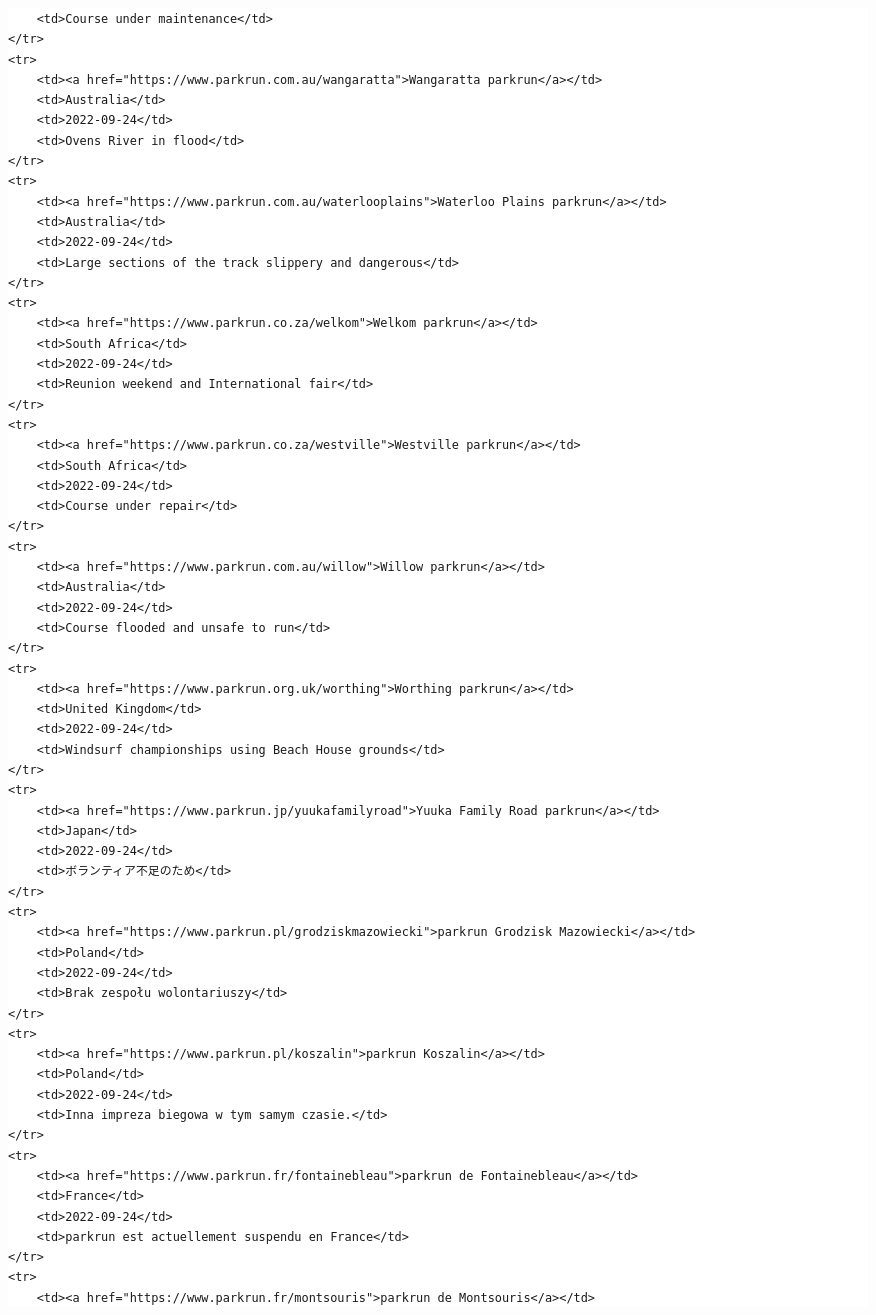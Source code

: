         <td>Course under maintenance</td>
    </tr>
    <tr>
        <td><a href="https://www.parkrun.com.au/wangaratta">Wangaratta parkrun</a></td>
        <td>Australia</td>
        <td>2022-09-24</td>
        <td>Ovens River in flood</td>
    </tr>
    <tr>
        <td><a href="https://www.parkrun.com.au/waterlooplains">Waterloo Plains parkrun</a></td>
        <td>Australia</td>
        <td>2022-09-24</td>
        <td>Large sections of the track slippery and dangerous</td>
    </tr>
    <tr>
        <td><a href="https://www.parkrun.co.za/welkom">Welkom parkrun</a></td>
        <td>South Africa</td>
        <td>2022-09-24</td>
        <td>Reunion weekend and International fair</td>
    </tr>
    <tr>
        <td><a href="https://www.parkrun.co.za/westville">Westville parkrun</a></td>
        <td>South Africa</td>
        <td>2022-09-24</td>
        <td>Course under repair</td>
    </tr>
    <tr>
        <td><a href="https://www.parkrun.com.au/willow">Willow parkrun</a></td>
        <td>Australia</td>
        <td>2022-09-24</td>
        <td>Course flooded and unsafe to run</td>
    </tr>
    <tr>
        <td><a href="https://www.parkrun.org.uk/worthing">Worthing parkrun</a></td>
        <td>United Kingdom</td>
        <td>2022-09-24</td>
        <td>Windsurf championships using Beach House grounds</td>
    </tr>
    <tr>
        <td><a href="https://www.parkrun.jp/yuukafamilyroad">Yuuka Family Road parkrun</a></td>
        <td>Japan</td>
        <td>2022-09-24</td>
        <td>ボランティア不足のため</td>
    </tr>
    <tr>
        <td><a href="https://www.parkrun.pl/grodziskmazowiecki">parkrun Grodzisk Mazowiecki</a></td>
        <td>Poland</td>
        <td>2022-09-24</td>
        <td>Brak zespołu wolontariuszy</td>
    </tr>
    <tr>
        <td><a href="https://www.parkrun.pl/koszalin">parkrun Koszalin</a></td>
        <td>Poland</td>
        <td>2022-09-24</td>
        <td>Inna impreza biegowa w tym samym czasie.</td>
    </tr>
    <tr>
        <td><a href="https://www.parkrun.fr/fontainebleau">parkrun de Fontainebleau</a></td>
        <td>France</td>
        <td>2022-09-24</td>
        <td>parkrun est actuellement suspendu en France</td>
    </tr>
    <tr>
        <td><a href="https://www.parkrun.fr/montsouris">parkrun de Montsouris</a></td>